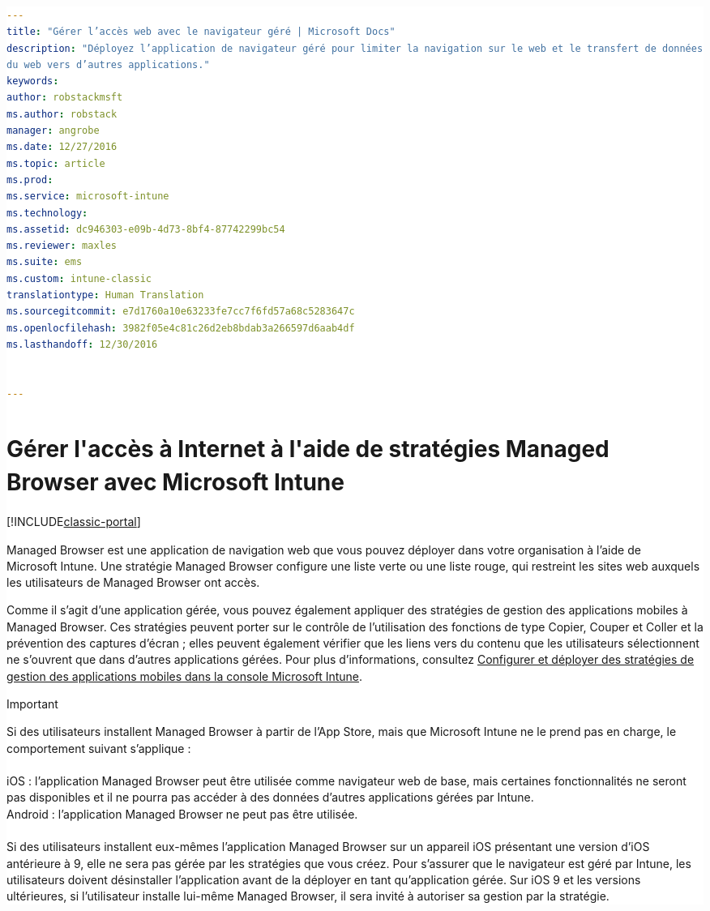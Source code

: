 ```yaml
---
title: "Gérer l’accès web avec le navigateur géré | Microsoft Docs"
description: "Déployez l’application de navigateur géré pour limiter la navigation sur le web et le transfert de données du web vers d’autres applications."
keywords: 
author: robstackmsft
ms.author: robstack
manager: angrobe
ms.date: 12/27/2016
ms.topic: article
ms.prod: 
ms.service: microsoft-intune
ms.technology: 
ms.assetid: dc946303-e09b-4d73-8bf4-87742299bc54
ms.reviewer: maxles
ms.suite: ems
ms.custom: intune-classic
translationtype: Human Translation
ms.sourcegitcommit: e7d1760a10e63233fe7cc7f6fd57a68c5283647c
ms.openlocfilehash: 3982f05e4c81c26d2eb8bdab3a266597d6aab4df
ms.lasthandoff: 12/30/2016


---
```


# <a name="manage-internet-access-using-managed-browser-policies-with-microsoft-intune"></a>Gérer l'accès à Internet à l'aide de stratégies Managed Browser avec Microsoft Intune

[!INCLUDE[classic-portal](../includes/classic-portal.md)]

Managed Browser est une application de navigation web que vous pouvez déployer dans votre organisation à l’aide de Microsoft Intune. Une stratégie Managed Browser configure une liste verte ou une liste rouge, qui restreint les sites web auxquels les utilisateurs de Managed Browser ont accès.

Comme il s’agit d’une application gérée, vous pouvez également appliquer des stratégies de gestion des applications mobiles à Managed Browser. Ces stratégies peuvent porter sur le contrôle de l’utilisation des fonctions de type Copier, Couper et Coller et la prévention des captures d’écran ; elles peuvent également vérifier que les liens vers du contenu que les utilisateurs sélectionnent ne s’ouvrent que dans d’autres applications gérées. Pour plus d’informations, consultez [Configurer et déployer des stratégies de gestion des applications mobiles dans la console Microsoft Intune](configure-and-deploy-mobile-application-management-policies-in-the-microsoft-intune-console.md).

> [!IMPORTANT]
>Si des utilisateurs installent Managed Browser à partir de l’App Store, mais que Microsoft Intune ne le prend pas en charge, le comportement suivant s’applique :<br /><br />
iOS : l’application Managed Browser peut être utilisée comme navigateur web de base, mais certaines fonctionnalités ne seront pas disponibles et il ne pourra pas accéder à des données d’autres applications gérées par Intune.<br />
Android : l’application Managed Browser ne peut pas être utilisée.<br /><br />
Si des utilisateurs installent eux-mêmes l’application Managed Browser sur un appareil iOS présentant une version d’iOS antérieure à 9, elle ne sera pas gérée par les stratégies que vous créez. Pour s’assurer que le navigateur est géré par Intune, les utilisateurs doivent désinstaller l’application avant de la déployer en tant qu’application gérée. Sur iOS 9 et les versions ultérieures, si l’utilisateur installe lui-même Managed Browser, il sera invité à autoriser sa gestion par la stratégie.
